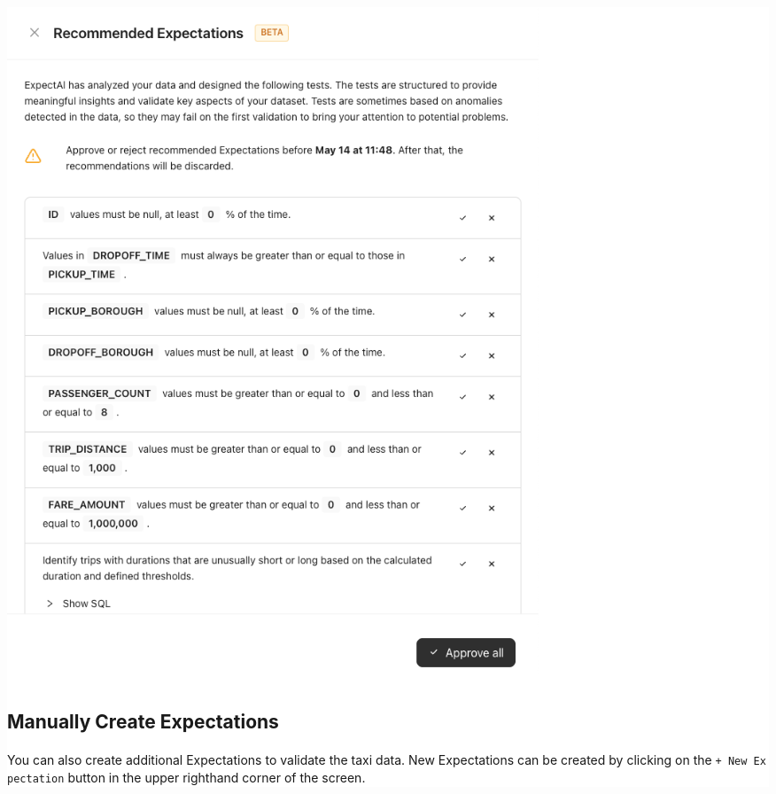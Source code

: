<img src="img/review_generated_expectations.png" alt="Review the Expectations and either approve or reject them." style="width:600px;"/><br>


## Manually Create Expectations
You can also create additional Expectations to validate the taxi data. New Expectations can be created by clicking on the `+ New Expectation` button in the upper righthand corner of the screen. 
